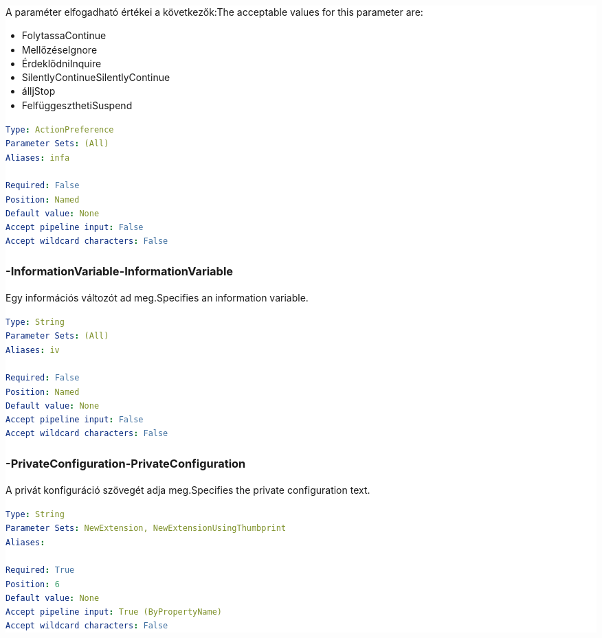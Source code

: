 <span data-ttu-id="3bab6-132">A paraméter elfogadható értékei a következők:</span><span class="sxs-lookup"><span data-stu-id="3bab6-132">The acceptable values for this parameter are:</span></span>

- <span data-ttu-id="3bab6-133">Folytassa</span><span class="sxs-lookup"><span data-stu-id="3bab6-133">Continue</span></span>
- <span data-ttu-id="3bab6-134">Mellőzése</span><span class="sxs-lookup"><span data-stu-id="3bab6-134">Ignore</span></span>
- <span data-ttu-id="3bab6-135">Érdeklődni</span><span class="sxs-lookup"><span data-stu-id="3bab6-135">Inquire</span></span>
- <span data-ttu-id="3bab6-136">SilentlyContinue</span><span class="sxs-lookup"><span data-stu-id="3bab6-136">SilentlyContinue</span></span>
- <span data-ttu-id="3bab6-137">állj</span><span class="sxs-lookup"><span data-stu-id="3bab6-137">Stop</span></span>
- <span data-ttu-id="3bab6-138">Felfüggesztheti</span><span class="sxs-lookup"><span data-stu-id="3bab6-138">Suspend</span></span>

```yaml
Type: ActionPreference
Parameter Sets: (All)
Aliases: infa

Required: False
Position: Named
Default value: None
Accept pipeline input: False
Accept wildcard characters: False
```

### <span data-ttu-id="3bab6-139">-InformationVariable</span><span class="sxs-lookup"><span data-stu-id="3bab6-139">-InformationVariable</span></span>
<span data-ttu-id="3bab6-140">Egy információs változót ad meg.</span><span class="sxs-lookup"><span data-stu-id="3bab6-140">Specifies an information variable.</span></span>

```yaml
Type: String
Parameter Sets: (All)
Aliases: iv

Required: False
Position: Named
Default value: None
Accept pipeline input: False
Accept wildcard characters: False
```

### <span data-ttu-id="3bab6-141">-PrivateConfiguration</span><span class="sxs-lookup"><span data-stu-id="3bab6-141">-PrivateConfiguration</span></span>
<span data-ttu-id="3bab6-142">A privát konfiguráció szövegét adja meg.</span><span class="sxs-lookup"><span data-stu-id="3bab6-142">Specifies the private configuration text.</span></span>

```yaml
Type: String
Parameter Sets: NewExtension, NewExtensionUsingThumbprint
Aliases: 

Required: True
Position: 6
Default value: None
Accept pipeline input: True (ByPropertyName)
Accept wildcard characters: False
```
